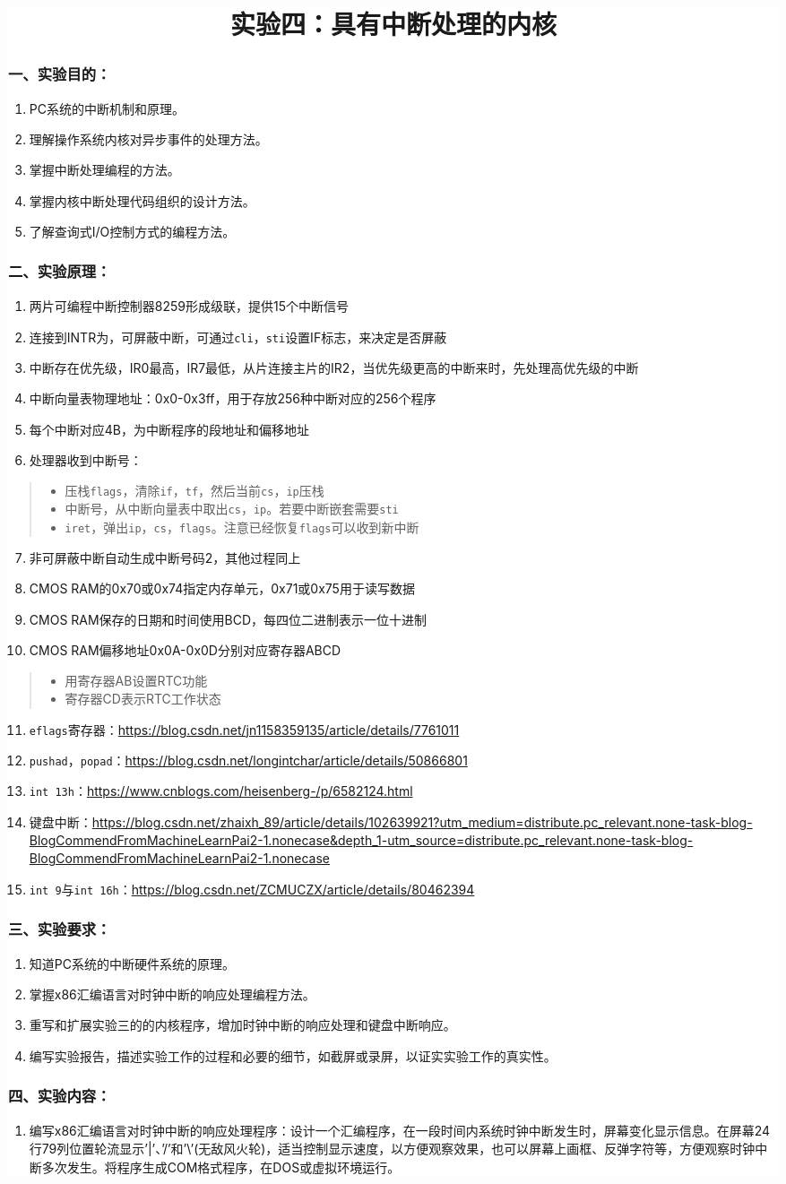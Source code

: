 # <center>实验四：具有中断处理的内核</center>
### 一、实验目的：
1. PC系统的中断机制和原理。

2. 理解操作系统内核对异步事件的处理方法。

3. 掌握中断处理编程的方法。

4. 掌握内核中断处理代码组织的设计方法。

5. 了解查询式I/O控制方式的编程方法。
### 二、实验原理：
1. 两片可编程中断控制器8259形成级联，提供15个中断信号

2. 连接到INTR为，可屏蔽中断，可通过`cli`，`sti`设置IF标志，来决定是否屏蔽

3. 中断存在优先级，IR0最高，IR7最低，从片连接主片的IR2，当优先级更高的中断来时，先处理高优先级的中断

4. 中断向量表物理地址：0x0-0x3ff，用于存放256种中断对应的256个程序

5. 每个中断对应4B，为中断程序的段地址和偏移地址

6. 处理器收到中断号： 
>- 压栈`flags`，清除`if`，`tf`，然后当前`cs`，`ip`压栈
>- 中断号，从中断向量表中取出`cs`，`ip`。若要中断嵌套需要`sti`
>- `iret`，弹出`ip`，`cs`，`flags`。注意已经恢复`flags`可以收到新中断

7. 非可屏蔽中断自动生成中断号码2，其他过程同上

8. CMOS RAM的0x70或0x74指定内存单元，0x71或0x75用于读写数据

9. CMOS RAM保存的日期和时间使用BCD，每四位二进制表示一位十进制

10. CMOS RAM偏移地址0x0A-0x0D分别对应寄存器ABCD
>- 用寄存器AB设置RTC功能
>- 寄存器CD表示RTC工作状态

11. `eflags`寄存器：https://blog.csdn.net/jn1158359135/article/details/7761011

12. `pushad`，`popad`：https://blog.csdn.net/longintchar/article/details/50866801

13. `int 13h`：https://www.cnblogs.com/heisenberg-/p/6582124.html

14. 键盘中断：https://blog.csdn.net/zhaixh_89/article/details/102639921?utm_medium=distribute.pc_relevant.none-task-blog-BlogCommendFromMachineLearnPai2-1.nonecase&depth_1-utm_source=distribute.pc_relevant.none-task-blog-BlogCommendFromMachineLearnPai2-1.nonecase

15. `int 9`与`int 16h`：https://blog.csdn.net/ZCMUCZX/article/details/80462394
### 三、实验要求：
1. 知道PC系统的中断硬件系统的原理。

2. 掌握x86汇编语言对时钟中断的响应处理编程方法。

3. 重写和扩展实验三的的内核程序，增加时钟中断的响应处理和键盘中断响应。

4. 编写实验报告，描述实验工作的过程和必要的细节，如截屏或录屏，以证实实验工作的真实性。
### 四、实验内容：
1. 编写x86汇编语言对时钟中断的响应处理程序：设计一个汇编程序，在一段时间内系统时钟中断发生时，屏幕变化显示信息。在屏幕24行79列位置轮流显示’|’、’/’和’\’(无敌风火轮)，适当控制显示速度，以方便观察效果，也可以屏幕上画框、反弹字符等，方便观察时钟中断多次发生。将程序生成COM格式程序，在DOS或虚拟环境运行。
